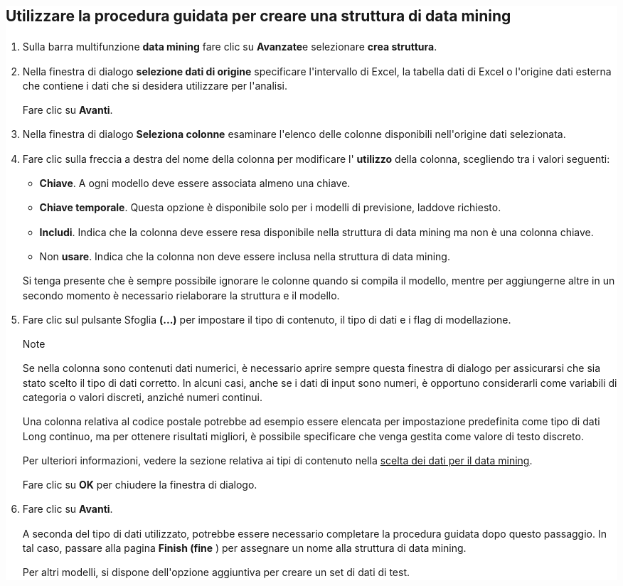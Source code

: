 ## <a name="use-the-wizard-to-create-a-mining-structure"></a>Utilizzare la procedura guidata per creare una struttura di data mining  
  
1.  Sulla barra multifunzione **data mining** fare clic su **Avanzate**e selezionare **crea struttura**.  
  
2.  Nella finestra di dialogo **selezione dati di origine** specificare l'intervallo di Excel, la tabella dati di Excel o l'origine dati esterna che contiene i dati che si desidera utilizzare per l'analisi.  
  
     Fare clic su **Avanti**.  
  
3.  Nella finestra di dialogo **Seleziona colonne** esaminare l'elenco delle colonne disponibili nell'origine dati selezionata.  
  
4.  Fare clic sulla freccia a destra del nome della colonna per modificare l' **utilizzo** della colonna, scegliendo tra i valori seguenti:  
  
    -   **Chiave**. A ogni modello deve essere associata almeno una chiave.  
  
    -   **Chiave temporale**. Questa opzione è disponibile solo per i modelli di previsione, laddove richiesto.  
  
    -   **Includi**. Indica che la colonna deve essere resa disponibile nella struttura di data mining ma non è una colonna chiave.  
  
    -   Non **usare**. Indica che la colonna non deve essere inclusa nella struttura di data mining.  
  
     Si tenga presente che è sempre possibile ignorare le colonne quando si compila il modello, mentre per aggiungerne altre in un secondo momento è necessario rielaborare la struttura e il modello.  
  
5.  Fare clic sul pulsante Sfoglia **(...)** per impostare il tipo di contenuto, il tipo di dati e i flag di modellazione.  
  
    > [!NOTE]  
    >  Se nella colonna sono contenuti dati numerici, è necessario aprire sempre questa finestra di dialogo per assicurarsi che sia stato scelto il tipo di dati corretto. In alcuni casi, anche se i dati di input sono numeri, è opportuno considerarli come variabili di categoria o valori discreti, anziché numeri continui.  
    >   
    >  Una colonna relativa al codice postale potrebbe ad esempio essere elencata per impostazione predefinita come tipo di dati Long continuo, ma per ottenere risultati migliori, è possibile specificare che venga gestita come valore di testo discreto.  
    >   
    >  Per ulteriori informazioni, vedere la sezione relativa ai tipi di contenuto nella [scelta dei dati per il data mining](choosing-data-for-data-mining.md).  
  
     Fare clic su **OK** per chiudere la finestra di dialogo.  
  
6.  Fare clic su **Avanti**.  
  
     A seconda del tipo di dati utilizzato, potrebbe essere necessario completare la procedura guidata dopo questo passaggio. In tal caso, passare alla pagina **Finish (fine** ) per assegnare un nome alla struttura di data mining.  
  
     Per altri modelli, si dispone dell'opzione aggiuntiva per creare un set di dati di test.  
  